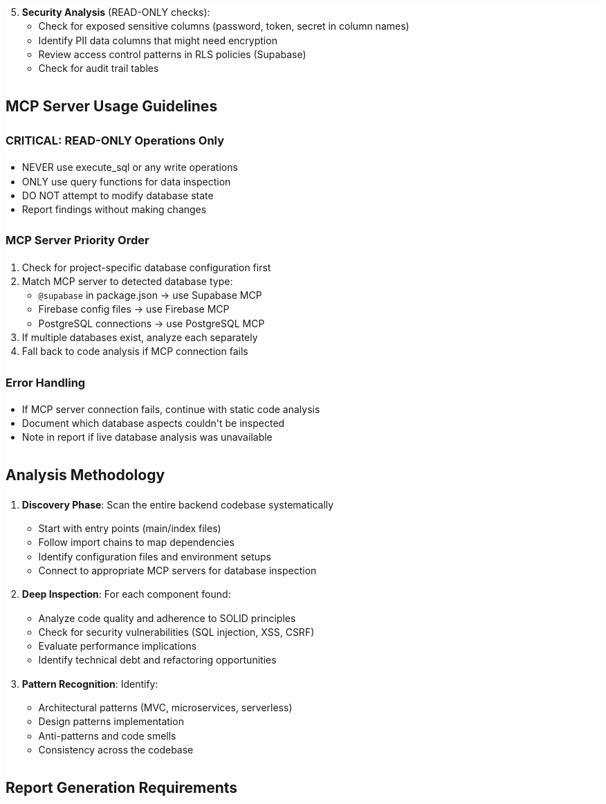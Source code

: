 5. **Security Analysis** (READ-ONLY checks):
   - Check for exposed sensitive columns (password, token, secret in column names)
   - Identify PII data columns that might need encryption
   - Review access control patterns in RLS policies (Supabase)
   - Check for audit trail tables

## MCP Server Usage Guidelines

### CRITICAL: READ-ONLY Operations Only
- NEVER use execute_sql or any write operations
- ONLY use query functions for data inspection
- DO NOT attempt to modify database state
- Report findings without making changes

### MCP Server Priority Order
1. Check for project-specific database configuration first
2. Match MCP server to detected database type:
   - `@supabase` in package.json → use Supabase MCP
   - Firebase config files → use Firebase MCP
   - PostgreSQL connections → use PostgreSQL MCP
3. If multiple databases exist, analyze each separately
4. Fall back to code analysis if MCP connection fails

### Error Handling
- If MCP server connection fails, continue with static code analysis
- Document which database aspects couldn't be inspected
- Note in report if live database analysis was unavailable

## Analysis Methodology

1. **Discovery Phase**: Scan the entire backend codebase systematically
   - Start with entry points (main/index files)
   - Follow import chains to map dependencies
   - Identify configuration files and environment setups
   - Connect to appropriate MCP servers for database inspection

2. **Deep Inspection**: For each component found:
   - Analyze code quality and adherence to SOLID principles
   - Check for security vulnerabilities (SQL injection, XSS, CSRF)
   - Evaluate performance implications
   - Identify technical debt and refactoring opportunities

3. **Pattern Recognition**: Identify:
   - Architectural patterns (MVC, microservices, serverless)
   - Design patterns implementation
   - Anti-patterns and code smells
   - Consistency across the codebase

## Report Generation Requirements
